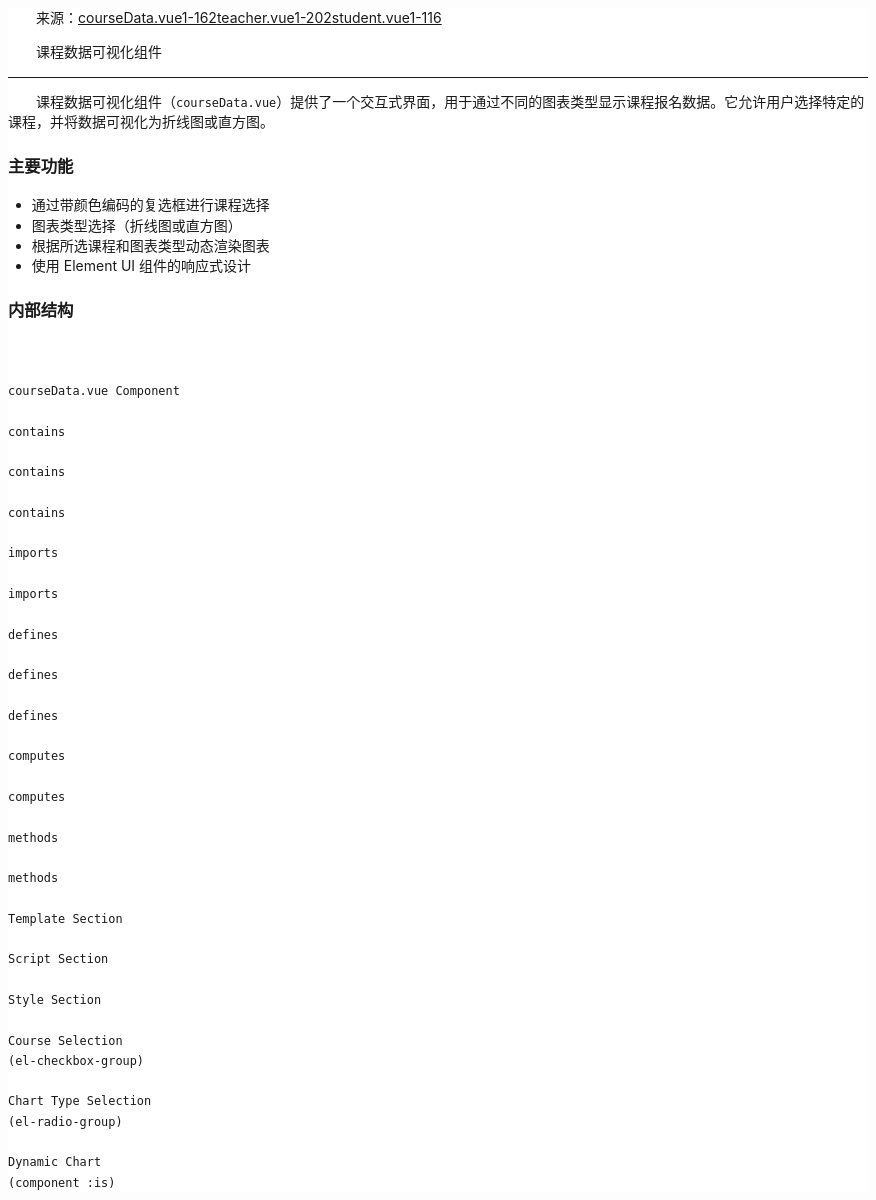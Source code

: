 ```
```

　　来源：[courseData.vue1-162](https://github.com/kingcard1989/xtu/blob/4a451c1d/courseData.vue#L1-L162)​[teacher.vue1-202](https://github.com/kingcard1989/xtu/blob/4a451c1d/teacher.vue#L1-L202)​[student.vue1-116](https://github.com/kingcard1989/xtu/blob/4a451c1d/student.vue#L1-L116)

　　课程数据可视化组件

---

　　课程数据可视化组件（`courseData.vue`​）提供了一个交互式界面，用于通过不同的图表类型显示课程报名数据。它允许用户选择特定的课程，并将数据可视化为折线图或直方图。

### 主要功能

- 通过带颜色编码的复选框进行课程选择
- 图表类型选择（折线图或直方图）
- 根据所选课程和图表类型动态渲染图表
- 使用 Element UI 组件的响应式设计

### 内部结构

```


courseData.vue Component

contains

contains

contains

imports

imports

defines

defines

defines

computes

computes

methods

methods

Template Section

Script Section

Style Section

Course Selection  
(el-checkbox-group)

Chart Type Selection  
(el-radio-group)

Dynamic Chart  
(component :is)

```